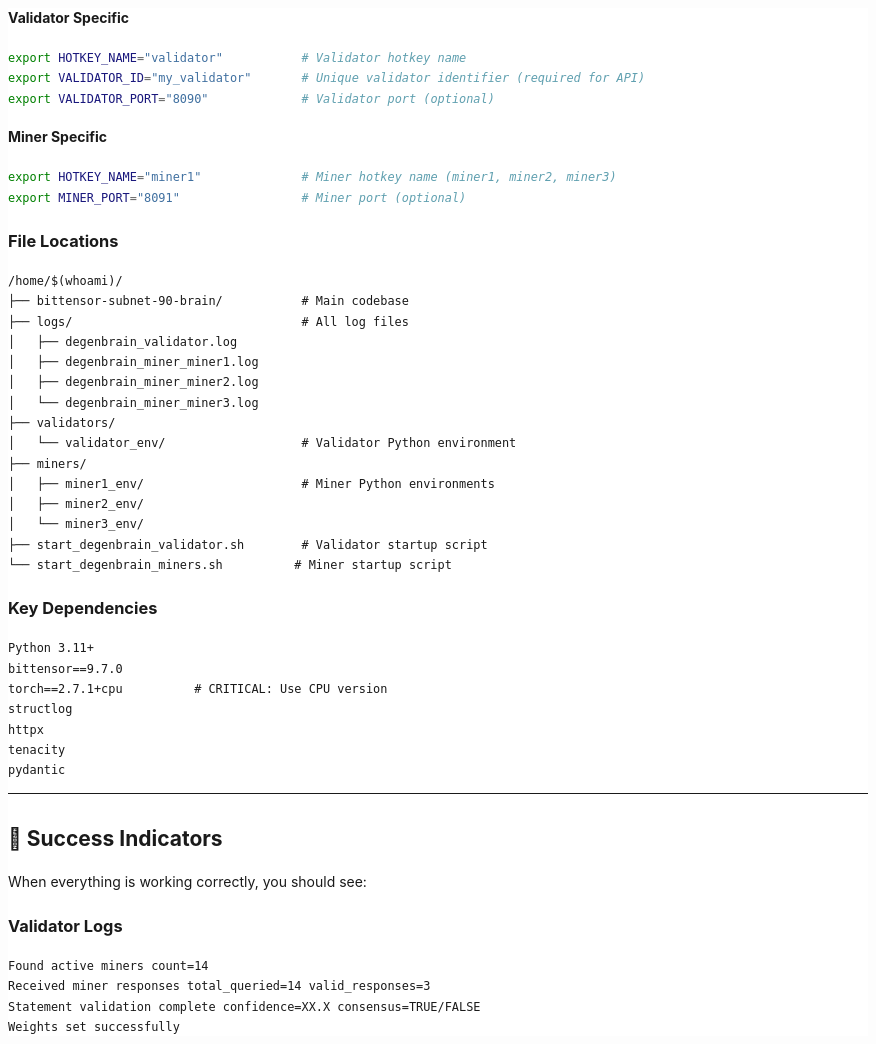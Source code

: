 #### Validator Specific
```bash
export HOTKEY_NAME="validator"           # Validator hotkey name
export VALIDATOR_ID="my_validator"       # Unique validator identifier (required for API)
export VALIDATOR_PORT="8090"             # Validator port (optional)
```

#### Miner Specific
```bash
export HOTKEY_NAME="miner1"              # Miner hotkey name (miner1, miner2, miner3)
export MINER_PORT="8091"                 # Miner port (optional)
```

### File Locations
```
/home/$(whoami)/
├── bittensor-subnet-90-brain/           # Main codebase
├── logs/                                # All log files
│   ├── degenbrain_validator.log
│   ├── degenbrain_miner_miner1.log
│   ├── degenbrain_miner_miner2.log
│   └── degenbrain_miner_miner3.log
├── validators/
│   └── validator_env/                   # Validator Python environment
├── miners/
│   ├── miner1_env/                      # Miner Python environments
│   ├── miner2_env/
│   └── miner3_env/
├── start_degenbrain_validator.sh        # Validator startup script
└── start_degenbrain_miners.sh          # Miner startup script
```

### Key Dependencies
```
Python 3.11+
bittensor==9.7.0
torch==2.7.1+cpu          # CRITICAL: Use CPU version
structlog
httpx
tenacity
pydantic
```

---

## 🎯 Success Indicators

When everything is working correctly, you should see:

### Validator Logs
```
Found active miners count=14
Received miner responses total_queried=14 valid_responses=3
Statement validation complete confidence=XX.X consensus=TRUE/FALSE
Weights set successfully
```
